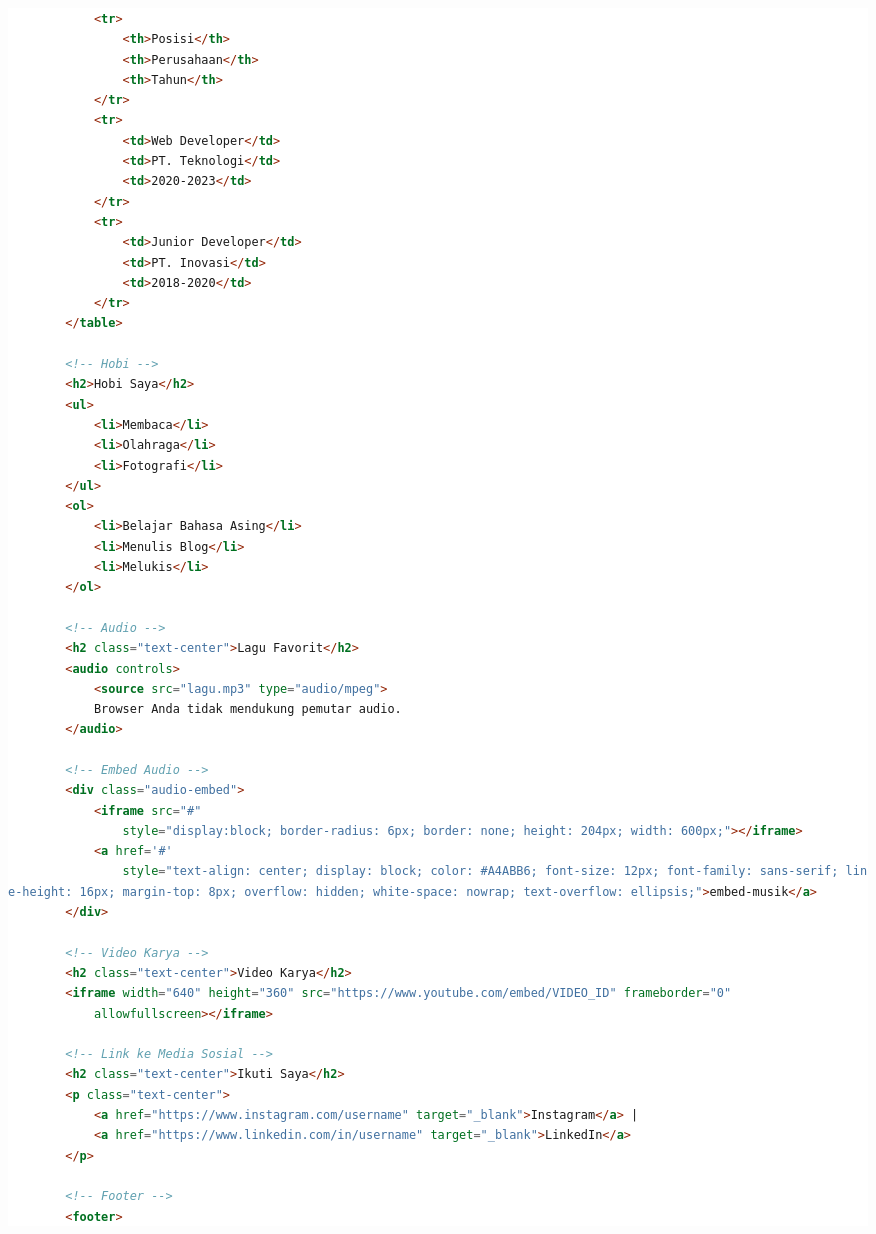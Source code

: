 ```html
            <tr>
                <th>Posisi</th>
                <th>Perusahaan</th>
                <th>Tahun</th>
            </tr>
            <tr>
                <td>Web Developer</td>
                <td>PT. Teknologi</td>
                <td>2020-2023</td>
            </tr>
            <tr>
                <td>Junior Developer</td>
                <td>PT. Inovasi</td>
                <td>2018-2020</td>
            </tr>
        </table>

        <!-- Hobi -->
        <h2>Hobi Saya</h2>
        <ul>
            <li>Membaca</li>
            <li>Olahraga</li>
            <li>Fotografi</li>
        </ul>
        <ol>
            <li>Belajar Bahasa Asing</li>
            <li>Menulis Blog</li>
            <li>Melukis</li>
        </ol>

        <!-- Audio -->
        <h2 class="text-center">Lagu Favorit</h2>
        <audio controls>
            <source src="lagu.mp3" type="audio/mpeg">
            Browser Anda tidak mendukung pemutar audio.
        </audio>

        <!-- Embed Audio -->
        <div class="audio-embed">
            <iframe src="#"
                style="display:block; border-radius: 6px; border: none; height: 204px; width: 600px;"></iframe>
            <a href='#'
                style="text-align: center; display: block; color: #A4ABB6; font-size: 12px; font-family: sans-serif; line-height: 16px; margin-top: 8px; overflow: hidden; white-space: nowrap; text-overflow: ellipsis;">embed-musik</a>
        </div>

        <!-- Video Karya -->
        <h2 class="text-center">Video Karya</h2>
        <iframe width="640" height="360" src="https://www.youtube.com/embed/VIDEO_ID" frameborder="0"
            allowfullscreen></iframe>

        <!-- Link ke Media Sosial -->
        <h2 class="text-center">Ikuti Saya</h2>
        <p class="text-center">
            <a href="https://www.instagram.com/username" target="_blank">Instagram</a> |
            <a href="https://www.linkedin.com/in/username" target="_blank">LinkedIn</a>
        </p>

        <!-- Footer -->
        <footer>
```